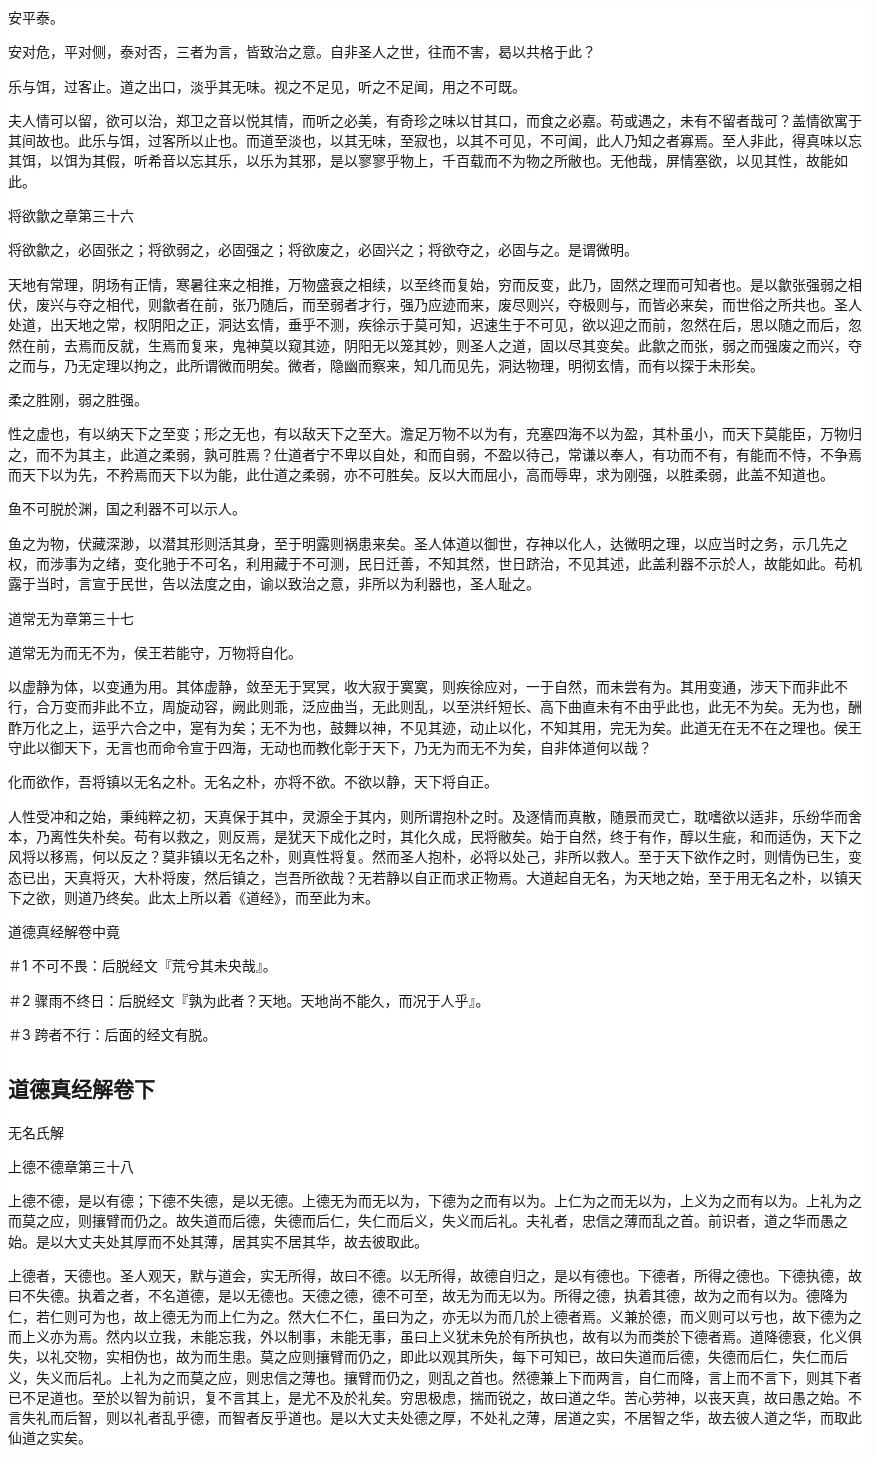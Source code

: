 安平泰。  

安对危，平对侧，泰对否，三者为言，皆致治之意。自非圣人之世，往而不害，曷以共格于此？  

乐与饵，过客止。道之出口，淡乎其无味。视之不足见，听之不足闻，用之不可既。  

夫人情可以留，欲可以治，郑卫之音以悦其情，而听之必美，有奇珍之味以甘其口，而食之必嘉。苟或遇之，未有不留者哉可？盖情欲寓于其间故也。此乐与饵，过客所以止也。而道至淡也，以其无味，至寂也，以其不可见，不可闻，此人乃知之者寡焉。至人非此，得真味以忘其饵，以饵为其假，听希音以忘其乐，以乐为其邪，是以寥寥乎物上，千百载而不为物之所敝也。无他哉，屏情塞欲，以见其性，故能如此。  

将欲歙之章第三十六  

将欲歙之，必固张之；将欲弱之，必固强之；将欲废之，必固兴之；将欲夺之，必固与之。是谓微明。  

天地有常理，阴场有正情，寒暑往来之相推，万物盛衰之相续，以至终而复始，穷而反变，此乃，固然之理而可知者也。是以歙张强弱之相伏，废兴与夺之相代，则歙者在前，张乃随后，而至弱者才行，强乃应迹而来，废尽则兴，夺极则与，而皆必来矣，而世俗之所共也。圣人处道，出天地之常，权阴阳之正，洞达玄情，垂乎不测，疾徐示于莫可知，迟速生于不可见，欲以迎之而前，忽然在后，思以随之而后，忽然在前，去焉而反就，生焉而复来，鬼神莫以窥其迹，阴阳无以笼其妙，则圣人之道，固以尽其变矣。此歙之而张，弱之而强废之而兴，夺之而与，乃无定理以拘之，此所谓微而明矣。微者，隐幽而察来，知几而见先，洞达物理，明彻玄情，而有以探于未形矣。  

柔之胜刚，弱之胜强。  

性之虚也，有以纳天下之至变；形之无也，有以敌天下之至大。澹足万物不以为有，充塞四海不以为盈，其朴虽小，而天下莫能臣，万物归之，而不为其主，此道之柔弱，孰可胜焉？仕道者宁不卑以自处，和而自弱，不盈以待己，常谦以奉人，有功而不有，有能而不恃，不争焉而天下以为先，不矜焉而天下以为能，此仕道之柔弱，亦不可胜矣。反以大而屈小，高而辱卑，求为刚强，以胜柔弱，此盖不知道也。  

鱼不可脱於渊，国之利器不可以示人。  

鱼之为物，伏藏深渺，以潜其形则活其身，至于明露则祸患来矣。圣人体道以御世，存神以化人，达微明之理，以应当时之务，示几先之权，而涉事为之绪，变化驰于不可名，利用藏于不可测，民日迁善，不知其然，世日跻治，不见其述，此盖利器不示於人，故能如此。苟机露于当时，言宣于民世，告以法度之由，谕以致治之意，非所以为利器也，圣人耻之。  

道常无为章第三十七  

道常无为而无不为，侯王若能守，万物将自化。  

以虚静为体，以变通为用。其体虚静，敛至无于冥冥，收大寂于寞寞，则疾徐应对，一于自然，而未尝有为。其用变通，涉天下而非此不行，合万变而非此不立，周旋动容，阙此则乖，泛应曲当，无此则乱，以至洪纤短长、高下曲直未有不由乎此也，此无不为矣。无为也，酬酢万化之上，运乎六合之中，寔有为矣；无不为也，鼓舞以神，不见其迹，动止以化，不知其用，完无为矣。此道无在无不在之理也。侯王守此以御天下，无言也而命令宣于四海，无动也而教化彰于天下，乃无为而无不为矣，自非体道何以哉？  

化而欲作，吾将镇以无名之朴。无名之朴，亦将不欲。不欲以静，天下将自正。  

人性受冲和之始，秉纯粹之初，天真保于其中，灵源全于其内，则所谓抱朴之时。及逐情而真散，随景而灵亡，耽嗜欲以适非，乐纷华而舍本，乃离性失朴矣。苟有以救之，则反焉，是犹天下成化之时，其化久成，民将敝矣。始于自然，终于有作，醇以生疵，和而适伪，天下之风将以移焉，何以反之？莫非镇以无名之朴，则真性将复。然而圣人抱朴，必将以处己，非所以救人。至于天下欲作之时，则情伪已生，变态已出，天真将灭，大朴将废，然后镇之，岂吾所欲哉？无若静以自正而求正物焉。大道起自无名，为天地之始，至于用无名之朴，以镇天下之欲，则道乃终矣。此太上所以着《道经》，而至此为末。  

道德真经解卷中竟  

＃1 不可不畏：后脱经文『荒兮其未央哉』。  

＃2 骤雨不终日：后脱经文『孰为此者？天地。天地尚不能久，而况于人乎』。  

＃3 跨者不行：后面的经文有脱。  

## 道德真经解卷下

无名氏解  

上德不德章第三十八  

上德不德，是以有德；下德不失德，是以无德。上德无为而无以为，下德为之而有以为。上仁为之而无以为，上义为之而有以为。上礼为之而莫之应，则攘臂而仍之。故失道而后德，失德而后仁，失仁而后义，失义而后礼。夫礼者，忠信之薄而乱之首。前识者，道之华而愚之始。是以大丈夫处其厚而不处其薄，居其实不居其华，故去彼取此。  

上德者，天德也。圣人观天，默与道会，实无所得，故曰不德。以无所得，故德自归之，是以有德也。下德者，所得之德也。下德执德，故曰不失德。执着之者，不名道德，是以无德也。天德之德，德不可至，故无为而无以为。所得之德，执着其德，故为之而有以为。德降为仁，若仁则可为也，故上德无为而上仁为之。然大仁不仁，虽曰为之，亦无以为而几於上德者焉。义兼於德，而义则可以亏也，故下德为之而上义亦为焉。然内以立我，未能忘我，外以制事，未能无事，虽曰上义犹未免於有所执也，故有以为而类於下德者焉。道降德衰，化义俱失，以礼交物，实相伪也，故为而生患。莫之应则攘臂而仍之，即此以观其所失，每下可知已，故曰失道而后德，失德而后仁，失仁而后义，失义而后礼。上礼为之而莫之应，则忠信之薄也。攘臂而仍之，则乱之首也。然德兼上下而两言，自仁而降，言上而不言下，则其下者已不足道也。至於以智为前识，复不言其上，是尤不及於礼矣。穷思极虑，揣而锐之，故曰道之华。苦心劳神，以丧天真，故曰愚之始。不言失礼而后智，则以礼者乱乎德，而智者反乎道也。是以大丈夫处德之厚，不处礼之薄，居道之实，不居智之华，故去彼人道之华，而取此仙道之实矣。  
